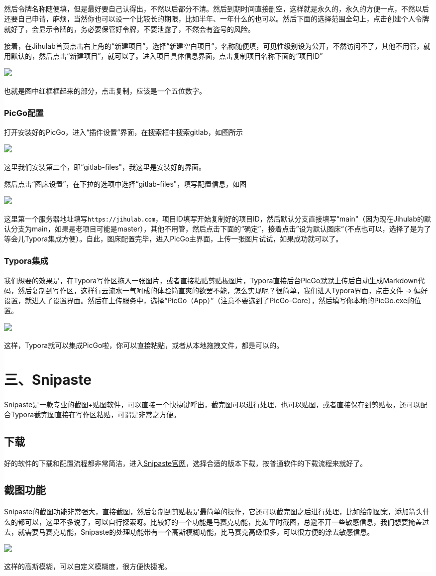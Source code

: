 然后令牌名称随便填，但是最好要自己认得出，不然以后都分不清。然后到期时间直接删空，这样就是永久的，永久的方便一点，不然以后还要自己申请，麻烦，当然你也可以设一个比较长的期限，比如半年、一年什么的也可以。然后下面的选择范围全勾上，点击创建个人令牌就好了，会显示令牌的，务必要保管好令牌，不要泄露了，不然会有盗号的风险。

接着，在Jihulab首页点击右上角的“新建项目”，选择“新建空白项目”，名称随便填，可见性级别设为公开，不然访问不了，其他不用管，就用默认的，然后点击“新建项目”，就可以了。进入项目具体信息界面，点击复制项目名称下面的“项目ID”

![](https://jihulab.com/wuyuhangxyz/picturebed/-/raw/main/pictures/2022/08/18_0_26_5_20220818002604.png)

也就是图中红框框起来的部分，点击复制，应该是一个五位数字。

### PicGo配置

打开安装好的PicGo，进入“插件设置”界面，在搜索框中搜索gitlab，如图所示

![](https://jihulab.com/wuyuhangxyz/picturebed/-/raw/main/pictures/2022/08/18_0_26_15_20220818002614.png)

这里我们安装第二个，即“gitlab-files"，我这里是安装好的界面。

然后点击“图床设置”，在下拉的选项中选择“gitlab-files"，填写配置信息，如图

![](https://jihulab.com/wuyuhangxyz/picturebed/-/raw/main/pictures/2022/08/18_0_26_25_20220818002624.png)

这里第一个服务器地址填写`https://jihulab.com`，项目ID填写开始复制好的项目ID，然后默认分支直接填写“main"（因为现在Jihulab的默认分支为main，如果是老项目可能是master），其他不用管，然后点击下面的“确定”，接着点击”设为默认图床“（不点也可以，选择了是为了等会儿Typora集成方便）。自此，图床配置完毕，进入PicGo主界面，上传一张图片试试，如果成功就可以了。

### Typora集成

我们想要的效果是，在Typora写作区拖入一张图片，或者直接粘贴剪贴板图片，Typora直接后台PicGo默默上传后自动生成Markdown代码，然后复制到写作区，这样行云流水一气呵成的体验简直爽的欲罢不能，怎么实现呢？很简单，我们进入Typora界面，点击文件 -> 偏好设置，就进入了设置界面。然后在上传服务中，选择“PicGo（App）”（注意不要选到了PicGo-Core），然后填写你本地的PicGo.exe的位置。

![](https://jihulab.com/wuyuhangxyz/picturebed/-/raw/main/pictures/2022/08/18_0_26_35_20220818002634.png)

这样，Typora就可以集成PicGo啦，你可以直接粘贴，或者从本地拖拽文件，都是可以的。

# 三、Snipaste

Snipaste是一款专业的截图+贴图软件，可以直接一个快捷键呼出，截完图可以进行处理，也可以贴图，或者直接保存到剪贴板，还可以配合Typora截完图直接在写作区粘贴，可谓是非常之方便。

## 下载

好的软件的下载和配置流程都非常简洁，进入[Snipaste官网](https://zh.snipaste.com/)，选择合适的版本下载，按普通软件的下载流程来就好了。

## 截图功能

Snipaste的截图功能非常强大，直接截图，然后复制到剪贴板是最简单的操作，它还可以截完图之后进行处理，比如绘制图案，添加箭头什么的都可以，这里不多说了，可以自行探索呀。比较好的一个功能是马赛克功能，比如平时截图，总避不开一些敏感信息，我们想要掩盖过去，就需要马赛克功能，Snipaste的处理功能带有一个高斯模糊功能，比马赛克高级很多，可以很方便的涂去敏感信息。

![](https://jihulab.com/wuyuhangxyz/picturebed/-/raw/main/pictures/2022/08/18_0_26_46_20220818002645.png)

这样的高斯模糊，可以自定义模糊度，很方便快捷呢。
